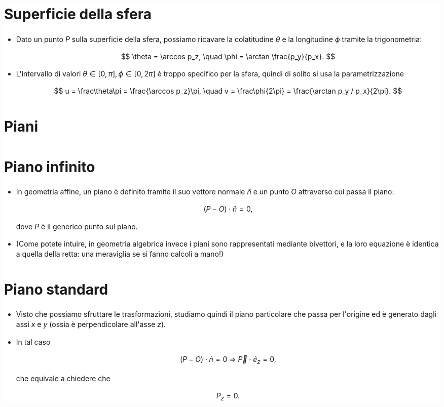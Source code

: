 </center>


# Superficie della sfera

-   Dato un punto $P$ sulla superficie della sfera, possiamo ricavare la colatitudine $\theta$ e la longitudine $\phi$ tramite la trigonometria:

    $$
    \theta = \arccos p_z, \quad \phi = \arctan \frac{p_y}{p_x}.
    $$
    
-   L'intervallo di valori $\theta \in [0, \pi], \phi \in [0, 2\pi]$ è troppo specifico per la sfera, quindi di solito si usa la parametrizzazione

    $$
    u = \frac\theta\pi = \frac{\arccos p_z}\pi, \quad v = \frac\phi{2\pi} = \frac{\arctan p_y / p_x}{2\pi}.
    $$

# Piani

# Piano infinito

-   In geometria affine, un piano è definito tramite il suo vettore normale $\hat n$ e un punto $O$ attraverso cui passa il piano:

    $$
    (P - O) \cdot \hat n = 0,
    $$
    
    dove $P$ è il generico punto sul piano.
    
-   (Come potete intuire, in geometria algebrica invece i piani sono rappresentati mediante bivettori, e la loro equazione è identica a quella della retta: una meraviglia se si fanno calcoli a mano!)

# Piano standard

-   Visto che possiamo sfruttare le trasformazioni, studiamo quindi il piano particolare che passa per l'origine ed è generato dagli assi $x$ e $y$ (ossia è perpendicolare all'asse $z$).

-   In tal caso

    $$
    (P - O) \cdot \hat n = 0\ \Rightarrow\ \vec P \cdot \hat e_z = 0,
    $$
    
    che equivale a chiedere che
    
    $$
    P_z = 0.
    $$
    